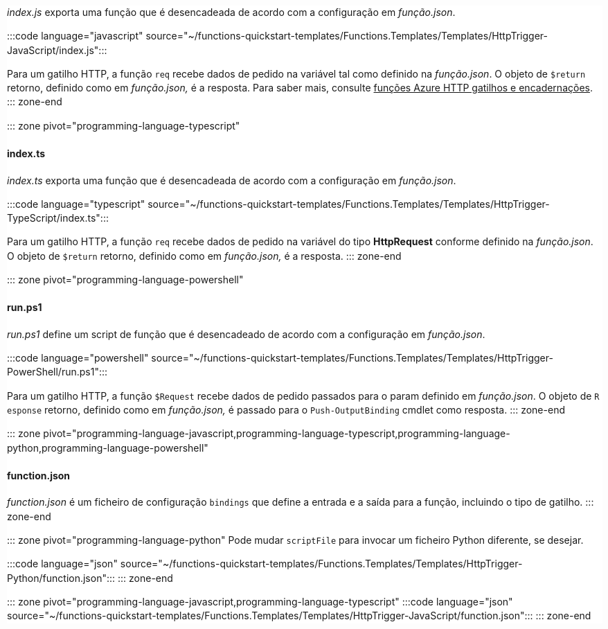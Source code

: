 *index.js* exporta uma função que é desencadeada de acordo com a configuração em *função.json*.

:::code language="javascript" source="~/functions-quickstart-templates/Functions.Templates/Templates/HttpTrigger-JavaScript/index.js":::

Para um gatilho HTTP, a função `req` recebe dados de pedido na variável tal como definido na *função.json*. O objeto de `$return` retorno, definido como em *função.json,* é a resposta. Para saber mais, consulte [funções Azure HTTP gatilhos e encadernações](/azure/azure-functions/functions-bindings-http-webhook?tabs=javascript).
::: zone-end

::: zone pivot="programming-language-typescript"
#### <a name="indexts"></a>index.ts

*index.ts* exporta uma função que é desencadeada de acordo com a configuração em *função.json*.

:::code language="typescript" source="~/functions-quickstart-templates/Functions.Templates/Templates/HttpTrigger-TypeScript/index.ts":::

Para um gatilho HTTP, a função `req` recebe dados de pedido na variável do tipo **HttpRequest** conforme definido na *função.json*. O objeto de `$return` retorno, definido como em *função.json,* é a resposta. 
::: zone-end

::: zone pivot="programming-language-powershell"
#### <a name="runps1"></a>run.ps1

*run.ps1* define um script de função que é desencadeado de acordo com a configuração em *função.json*.

:::code language="powershell" source="~/functions-quickstart-templates/Functions.Templates/Templates/HttpTrigger-PowerShell/run.ps1":::

Para um gatilho HTTP, a função `$Request` recebe dados de pedido passados para o param definido em *função.json*. O objeto de `Response` retorno, definido como em *função.json,* é passado para o `Push-OutputBinding` cmdlet como resposta. 
::: zone-end

::: zone pivot="programming-language-javascript,programming-language-typescript,programming-language-python,programming-language-powershell"
#### <a name="functionjson"></a>function.json

*function.json* é um ficheiro de configuração `bindings` que define a entrada e a saída para a função, incluindo o tipo de gatilho. 
::: zone-end

::: zone pivot="programming-language-python"
Pode mudar `scriptFile` para invocar um ficheiro Python diferente, se desejar.

:::code language="json" source="~/functions-quickstart-templates/Functions.Templates/Templates/HttpTrigger-Python/function.json":::
::: zone-end

::: zone pivot="programming-language-javascript,programming-language-typescript"
:::code language="json" source="~/functions-quickstart-templates/Functions.Templates/Templates/HttpTrigger-JavaScript/function.json":::
::: zone-end
